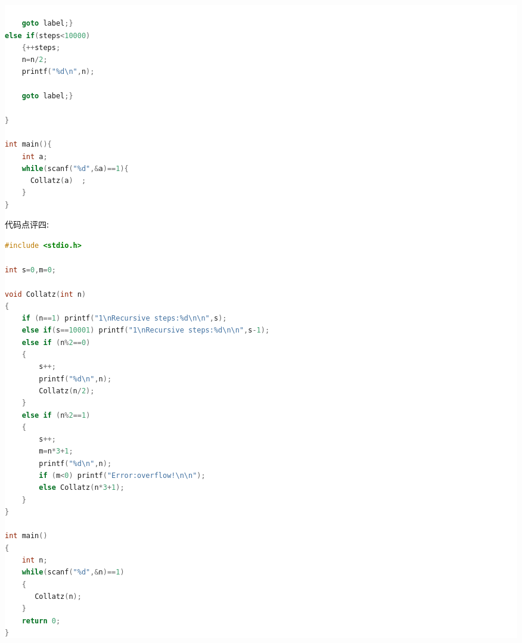 ```c

    goto label;}
else if(steps<10000)
    {++steps;
    n=n/2;
    printf("%d\n",n);

    goto label;}

}

int main(){
    int a;
    while(scanf("%d",&a)==1){
      Collatz(a)  ;
    }
}
```

代码点评四:

```c
#include <stdio.h>

int s=0,m=0;

void Collatz(int n)
{
    if (n==1) printf("1\nRecursive steps:%d\n\n",s);
    else if(s==10001) printf("1\nRecursive steps:%d\n\n",s-1);
    else if (n%2==0)
    {
        s++;
        printf("%d\n",n);
        Collatz(n/2);
    }
    else if (n%2==1)
    {
        s++;
        m=n*3+1;
        printf("%d\n",n);
        if (m<0) printf("Error:overflow!\n\n");
        else Collatz(n*3+1);
    }
}

int main()
{
    int n;
    while(scanf("%d",&n)==1)
    {
       Collatz(n);
    }
    return 0;
}
```
